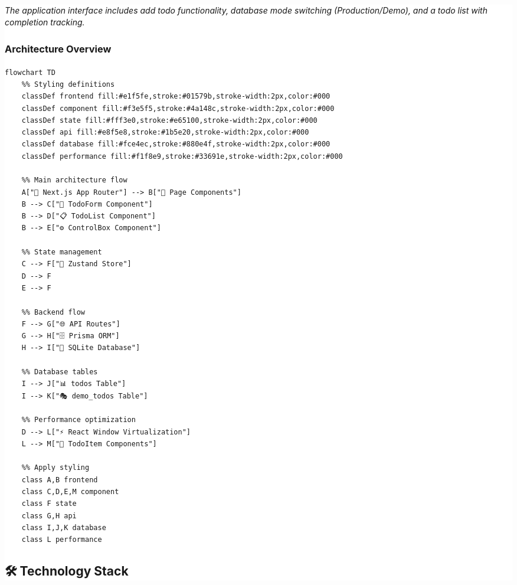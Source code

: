 </div>

_The application interface includes add todo functionality, database mode switching (Production/Demo), and a todo list with completion tracking._

### Architecture Overview

```mermaid
flowchart TD
    %% Styling definitions
    classDef frontend fill:#e1f5fe,stroke:#01579b,stroke-width:2px,color:#000
    classDef component fill:#f3e5f5,stroke:#4a148c,stroke-width:2px,color:#000
    classDef state fill:#fff3e0,stroke:#e65100,stroke-width:2px,color:#000
    classDef api fill:#e8f5e8,stroke:#1b5e20,stroke-width:2px,color:#000
    classDef database fill:#fce4ec,stroke:#880e4f,stroke-width:2px,color:#000
    classDef performance fill:#f1f8e9,stroke:#33691e,stroke-width:2px,color:#000

    %% Main architecture flow
    A["🚀 Next.js App Router"] --> B["📄 Page Components"]
    B --> C["📝 TodoForm Component"]
    B --> D["📋 TodoList Component"]
    B --> E["⚙️ ControlBox Component"]

    %% State management
    C --> F["🔄 Zustand Store"]
    D --> F
    E --> F

    %% Backend flow
    F --> G["🌐 API Routes"]
    G --> H["🗄️ Prisma ORM"]
    H --> I["💾 SQLite Database"]

    %% Database tables
    I --> J["📊 todos Table"]
    I --> K["🎭 demo_todos Table"]

    %% Performance optimization
    D --> L["⚡ React Window Virtualization"]
    L --> M["🎯 TodoItem Components"]

    %% Apply styling
    class A,B frontend
    class C,D,E,M component
    class F state
    class G,H api
    class I,J,K database
    class L performance
```

## 🛠️ Technology Stack
